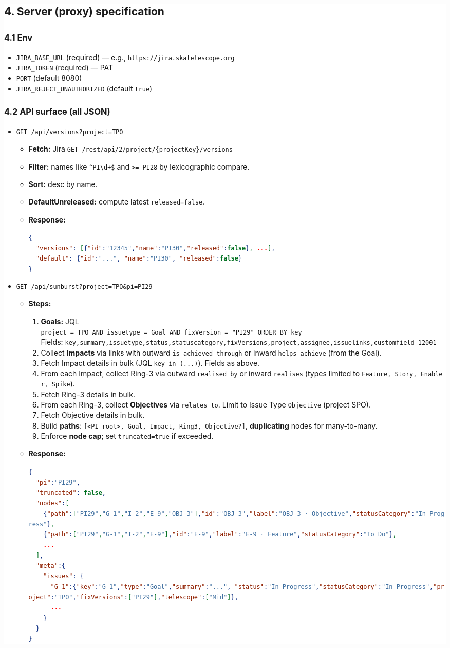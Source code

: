 ## 4. Server (proxy) specification

### 4.1 Env

- `JIRA_BASE_URL` (required) — e.g., `https://jira.skatelescope.org`
- `JIRA_TOKEN` (required) — PAT
- `PORT` (default 8080)
- `JIRA_REJECT_UNAUTHORIZED` (default `true`)

### 4.2 API surface (all JSON)

- `GET /api/versions?project=TPO`
  - **Fetch:** Jira `GET /rest/api/2/project/{projectKey}/versions`
  - **Filter:** names like `^PI\d+$` and `>= PI28` by lexicographic compare.
  - **Sort:** desc by name.
  - **DefaultUnreleased:** compute latest `released=false`.
  - **Response:**

    ```json
    {
      "versions": [{"id":"12345","name":"PI30","released":false}, ...],
      "default": {"id":"...", "name":"PI30", "released":false}
    }
  
  
- `GET /api/sunburst?project=TPO&pi=PI29`
  - **Steps:**
    1. **Goals:** JQL\
      `project = TPO AND issuetype = Goal AND fixVersion = "PI29" ORDER BY key`\
       Fields: `key,summary,issuetype,status,statuscategory,fixVersions,project,assignee,issuelinks,customfield_12001`
    2. Collect **Impacts** via links with outward `is achieved through` or inward `helps achieve` (from the Goal).
    3. Fetch Impact details in bulk (JQL `key in (...)`). Fields as above.
    4. From each Impact, collect Ring-3 via outward `realised by` or inward `realises` (types limited to `Feature, Story, Enabler, Spike`).
    5. Fetch Ring-3 details in bulk.
    6. From each Ring-3, collect **Objectives** via `relates to`. Limit to Issue Type `Objective` (project SPO).
    7. Fetch Objective details in bulk.
    8. Build **paths**: `[<PI-root>, Goal, Impact, Ring3, Objective?]`, **duplicating** nodes for many-to-many.
    9. Enforce **node cap**; set `truncated=true` if exceeded.
  - **Response:**
  
    ```json
    {
      "pi":"PI29",
      "truncated": false,
      "nodes":[
        {"path":["PI29","G-1","I-2","E-9","OBJ-3"],"id":"OBJ-3","label":"OBJ-3 · Objective","statusCategory":"In Progress"},
        {"path":["PI29","G-1","I-2","E-9"],"id":"E-9","label":"E-9 · Feature","statusCategory":"To Do"},
        ...
      ],
      "meta":{
        "issues": {
          "G-1":{"key":"G-1","type":"Goal","summary":"...", "status":"In Progress","statusCategory":"In Progress","project":"TPO","fixVersions":["PI29"],"telescope":["Mid"]},
          ...
        }
      }
    }
    ```
